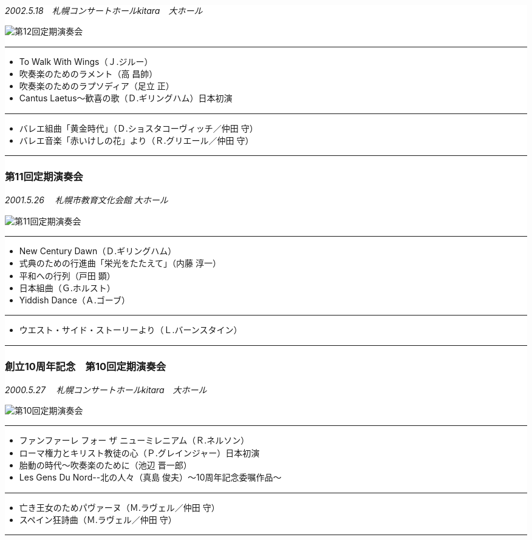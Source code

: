 *2002.5.18　札幌コンサートホールkitara　大ホール*

![第12回定期演奏会](/img/12_regular_concert.jpg "第12回定期演奏会")

- - -

* To Walk With Wings（Ｊ.ジルー）
* 吹奏楽のためのラメント（高 昌帥）
* 吹奏楽のためのラプソディア（足立 正）
* Cantus Laetus～歓喜の歌（Ｄ.ギリングハム）日本初演

- - -

* バレエ組曲「黄金時代」（Ｄ.ショスタコーヴィッチ／仲田 守）
* バレエ音楽「赤いけしの花」より（Ｒ.グリエール／仲田 守）

- - -

### 第11回定期演奏会

*2001.5.26 　札幌市教育文化会館 大ホール*

![第11回定期演奏会](/img/11_regular_concert.jpg "第11回定期演奏会")

- - -

* New Century Dawn（Ｄ.ギリングハム）
* 式典のための行進曲「栄光をたたえて」（内藤 淳一）
* 平和への行列（戸田 顕）
* 日本組曲（Ｇ.ホルスト）
* Yiddish Dance（Ａ.ゴーブ）

- - -

* ウエスト・サイド・ストーリーより（Ｌ.バーンスタイン）

- - -

### 創立10周年記念　第10回定期演奏会

*2000.5.27 　札幌コンサートホールkitara　大ホール*

![第10回定期演奏会](/img/10_regular_concert.jpg "第10回定期演奏会")

- - -

* ファンファーレ フォー ザ ニューミレニアム（Ｒ.ネルソン）
* ローマ権力とキリスト教徒の心（Ｐ.グレインジャー）日本初演
* 胎動の時代～吹奏楽のために（池辺 晋一郎）
* Les Gens Du Nord--北の人々（真島 俊夫）～10周年記念委嘱作品～

- - -

* 亡き王女のためパヴァーヌ（Ｍ.ラヴェル／仲田 守）
* スペイン狂詩曲（Ｍ.ラヴェル／仲田 守）

- - -
